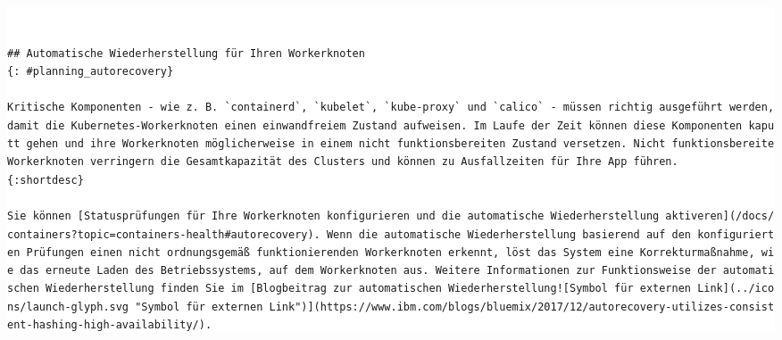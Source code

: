 ```


## Automatische Wiederherstellung für Ihren Workerknoten
{: #planning_autorecovery}

Kritische Komponenten - wie z. B. `containerd`, `kubelet`, `kube-proxy` und `calico` - müssen richtig ausgeführt werden, damit die Kubernetes-Workerknoten einen einwandfreiem Zustand aufweisen. Im Laufe der Zeit können diese Komponenten kaputt gehen und ihre Workerknoten möglicherweise in einem nicht funktionsbereiten Zustand versetzen. Nicht funktionsbereite Workerknoten verringern die Gesamtkapazität des Clusters und können zu Ausfallzeiten für Ihre App führen.
{:shortdesc}

Sie können [Statusprüfungen für Ihre Workerknoten konfigurieren und die automatische Wiederherstellung aktiveren](/docs/containers?topic=containers-health#autorecovery). Wenn die automatische Wiederherstellung basierend auf den konfigurierten Prüfungen einen nicht ordnungsgemäß funktionierenden Workerknoten erkennt, löst das System eine Korrekturmaßnahme, wie das erneute Laden des Betriebssystems, auf dem Workerknoten aus. Weitere Informationen zur Funktionsweise der automatischen Wiederherstellung finden Sie im [Blogbeitrag zur automatischen Wiederherstellung![Symbol für externen Link](../icons/launch-glyph.svg "Symbol für externen Link")](https://www.ibm.com/blogs/bluemix/2017/12/autorecovery-utilizes-consistent-hashing-high-availability/).
